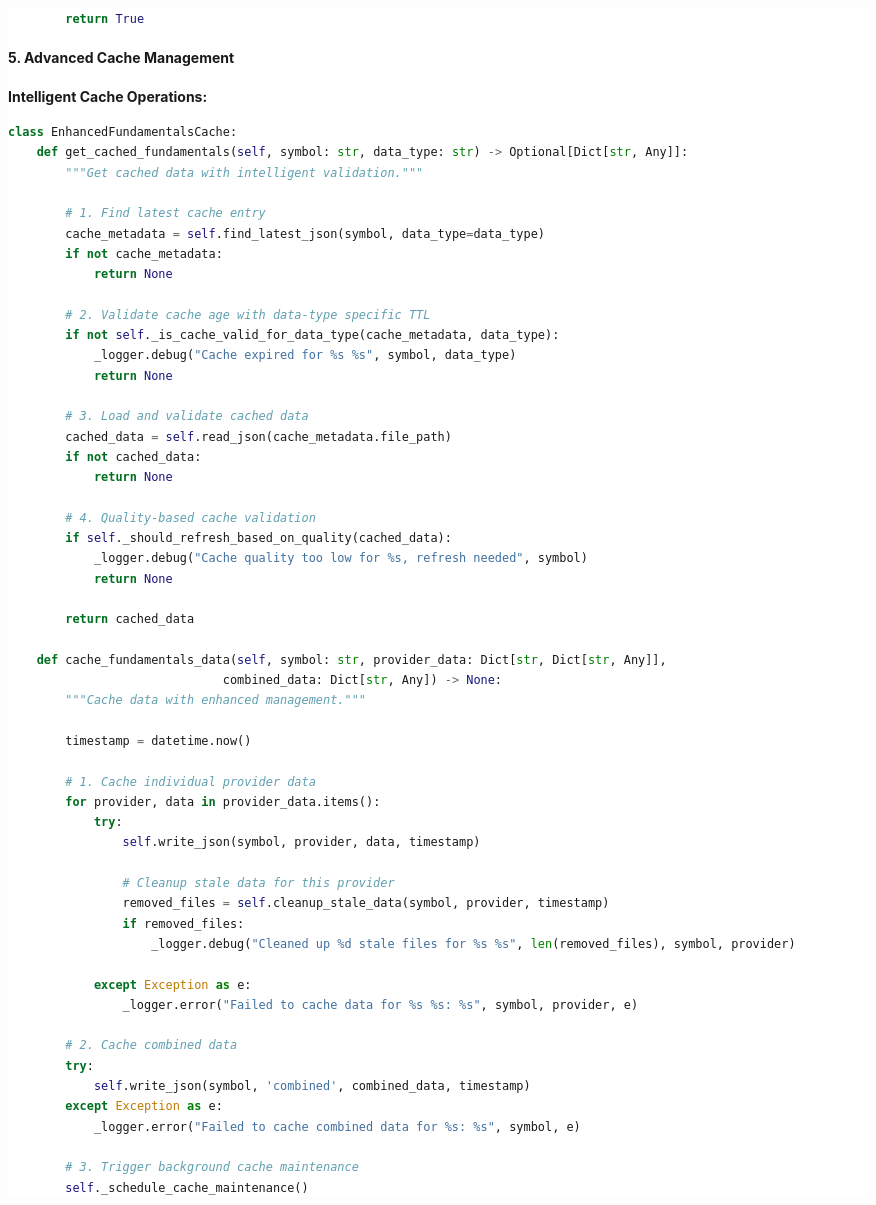 ```python
        return True
```

#### 5. Advanced Cache Management

**Intelligent Cache Operations:**
```python
class EnhancedFundamentalsCache:
    def get_cached_fundamentals(self, symbol: str, data_type: str) -> Optional[Dict[str, Any]]:
        """Get cached data with intelligent validation."""
        
        # 1. Find latest cache entry
        cache_metadata = self.find_latest_json(symbol, data_type=data_type)
        if not cache_metadata:
            return None
        
        # 2. Validate cache age with data-type specific TTL
        if not self._is_cache_valid_for_data_type(cache_metadata, data_type):
            _logger.debug("Cache expired for %s %s", symbol, data_type)
            return None
        
        # 3. Load and validate cached data
        cached_data = self.read_json(cache_metadata.file_path)
        if not cached_data:
            return None
        
        # 4. Quality-based cache validation
        if self._should_refresh_based_on_quality(cached_data):
            _logger.debug("Cache quality too low for %s, refresh needed", symbol)
            return None
        
        return cached_data
    
    def cache_fundamentals_data(self, symbol: str, provider_data: Dict[str, Dict[str, Any]], 
                              combined_data: Dict[str, Any]) -> None:
        """Cache data with enhanced management."""
        
        timestamp = datetime.now()
        
        # 1. Cache individual provider data
        for provider, data in provider_data.items():
            try:
                self.write_json(symbol, provider, data, timestamp)
                
                # Cleanup stale data for this provider
                removed_files = self.cleanup_stale_data(symbol, provider, timestamp)
                if removed_files:
                    _logger.debug("Cleaned up %d stale files for %s %s", len(removed_files), symbol, provider)
                    
            except Exception as e:
                _logger.error("Failed to cache data for %s %s: %s", symbol, provider, e)
        
        # 2. Cache combined data
        try:
            self.write_json(symbol, 'combined', combined_data, timestamp)
        except Exception as e:
            _logger.error("Failed to cache combined data for %s: %s", symbol, e)
        
        # 3. Trigger background cache maintenance
        self._schedule_cache_maintenance()
```
